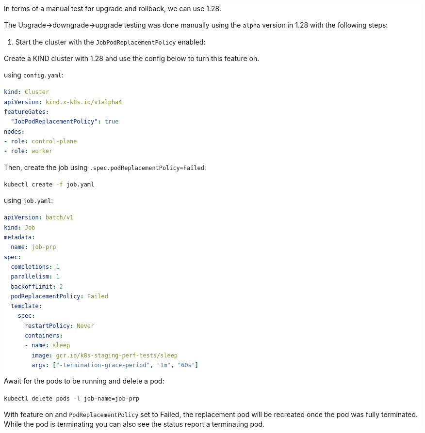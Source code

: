 In terms of a manual test for upgrade and rollback, we can use 1.28.

The Upgrade->downgrade->upgrade testing was done manually using the `alpha`
version in 1.28 with the following steps:

1. Start the cluster with the `JobPodReplacementPolicy` enabled:

Create a KIND cluster with 1.28 and use the config below to turn this feature on.

using `config.yaml`:

```yaml
kind: Cluster
apiVersion: kind.x-k8s.io/v1alpha4
featureGates:
  "JobPodReplacementPolicy": true
nodes:
- role: control-plane
- role: worker
```

Then, create the job using `.spec.podReplacementPolicy=Failed`:

```sh
kubectl create -f job.yaml
```

using `job.yaml`:

```yaml
apiVersion: batch/v1
kind: Job
metadata:
  name: job-prp
spec:
  completions: 1
  parallelism: 1
  backoffLimit: 2
  podReplacementPolicy: Failed
  template:
    spec:
      restartPolicy: Never
      containers:
      - name: sleep
        image: gcr.io/k8s-staging-perf-tests/sleep
        args: ["-termination-grace-period", "1m", "60s"]

```

Await for the pods to be running and delete a pod:

```sh
kubectl delete pods -l job-name=job-prp
```

With feature on and `PodReplacementPolicy` set to Failed, the replacement pod will be recreated once the pod was fully terminated.
While the pod is terminating you can also see the status report a terminating pod.


[kubernetes.io]: https://kubernetes.io/
[kubernetes/enhancements]: https://git.k8s.io/enhancements
[kubernetes/website]: https://git.k8s.io/website